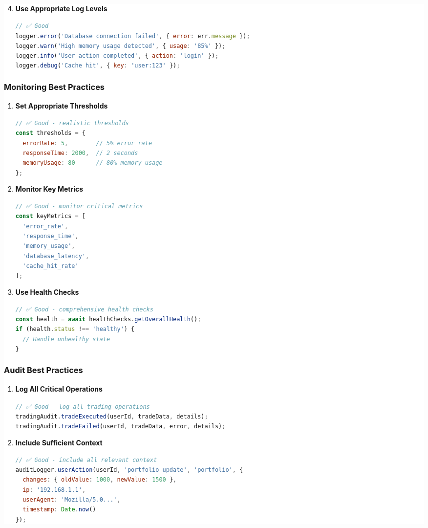 4. **Use Appropriate Log Levels**
   ```javascript
   // ✅ Good
   logger.error('Database connection failed', { error: err.message });
   logger.warn('High memory usage detected', { usage: '85%' });
   logger.info('User action completed', { action: 'login' });
   logger.debug('Cache hit', { key: 'user:123' });
   ```

### Monitoring Best Practices

1. **Set Appropriate Thresholds**
   ```javascript
   // ✅ Good - realistic thresholds
   const thresholds = {
     errorRate: 5,        // 5% error rate
     responseTime: 2000,  // 2 seconds
     memoryUsage: 80      // 80% memory usage
   };
   ```

2. **Monitor Key Metrics**
   ```javascript
   // ✅ Good - monitor critical metrics
   const keyMetrics = [
     'error_rate',
     'response_time',
     'memory_usage',
     'database_latency',
     'cache_hit_rate'
   ];
   ```

3. **Use Health Checks**
   ```javascript
   // ✅ Good - comprehensive health checks
   const health = await healthChecks.getOverallHealth();
   if (health.status !== 'healthy') {
     // Handle unhealthy state
   }
   ```

### Audit Best Practices

1. **Log All Critical Operations**
   ```javascript
   // ✅ Good - log all trading operations
   tradingAudit.tradeExecuted(userId, tradeData, details);
   tradingAudit.tradeFailed(userId, tradeData, error, details);
   ```

2. **Include Sufficient Context**
   ```javascript
   // ✅ Good - include all relevant context
   auditLogger.userAction(userId, 'portfolio_update', 'portfolio', {
     changes: { oldValue: 1000, newValue: 1500 },
     ip: '192.168.1.1',
     userAgent: 'Mozilla/5.0...',
     timestamp: Date.now()
   });
   ```
